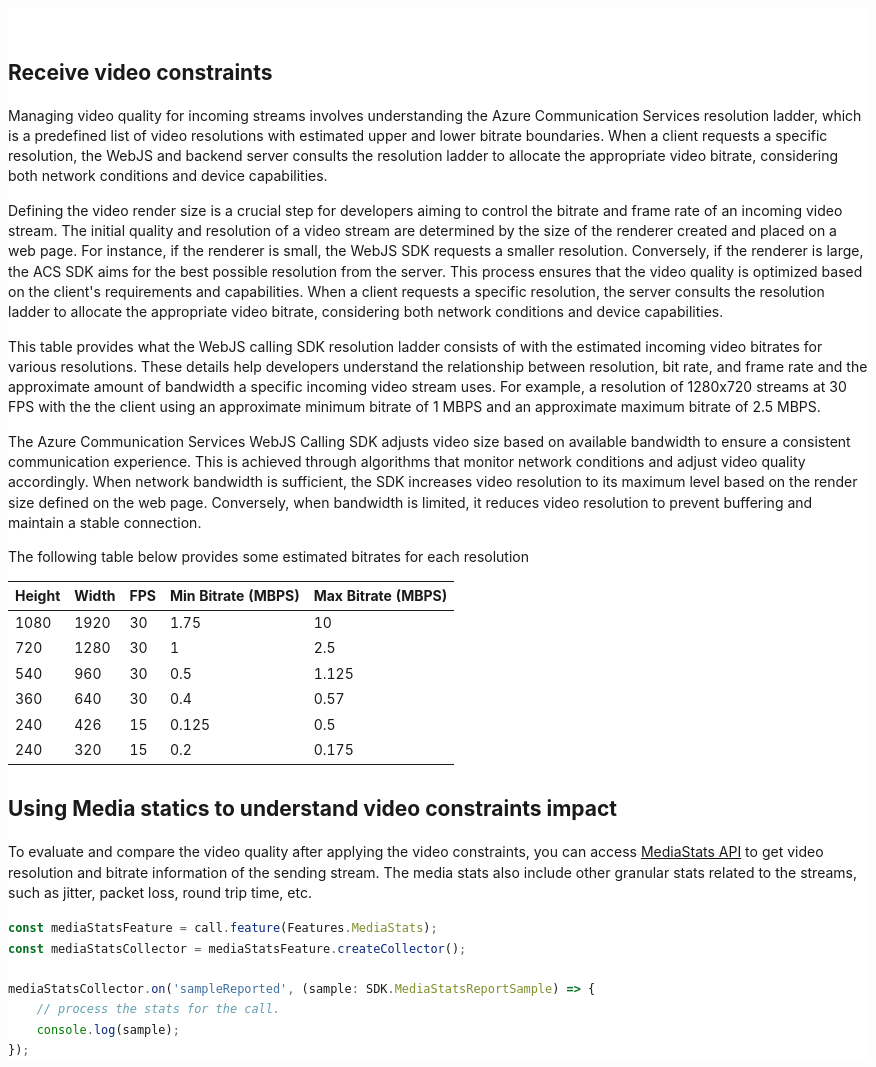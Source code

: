 <br/>

## Receive video constraints
Managing video quality for incoming streams involves understanding the Azure Communication Services resolution ladder, which is a predefined list of video resolutions with estimated upper and lower bitrate boundaries. When a client requests a specific resolution, the WebJS and backend server consults the resolution ladder to allocate the appropriate video bitrate, considering both network conditions and device capabilities.

Defining the video render size is a crucial step for developers aiming to control the bitrate and frame rate of an incoming video stream. The initial quality and resolution of a video stream are determined by the size of the renderer created and placed on a web page. For instance, if the renderer is small, the WebJS SDK requests a smaller resolution. Conversely, if the renderer is large, the ACS SDK aims for the best possible resolution from the server. This process ensures that the video quality is optimized based on the client's requirements and capabilities. When a client requests a specific resolution, the server consults the resolution ladder to allocate the appropriate video bitrate, considering both network conditions and device capabilities.

This table provides what the WebJS calling SDK resolution ladder consists of with the estimated incoming video bitrates for various resolutions. These details help developers understand the relationship between resolution, bit rate, and frame rate and the approximate amount of bandwidth a specific incoming video stream uses. For example, a resolution of 1280x720 streams at 30 FPS with the the client using an approximate minimum bitrate of 1 MBPS and an approximate maximum bitrate of 2.5 MBPS.

The Azure Communication Services WebJS Calling SDK adjusts video size based on available bandwidth to ensure a consistent communication experience. This is achieved through algorithms that monitor network conditions and adjust video quality accordingly. When network bandwidth is sufficient, the SDK increases video resolution to its maximum level based on the render size defined on the web page. Conversely, when bandwidth is limited, it reduces video resolution to prevent buffering and maintain a stable connection. 

The following table below provides some estimated bitrates for each resolution

| Height | Width | FPS | Min Bitrate (MBPS) | Max Bitrate (MBPS) |
|--------|-------|-----|------------------|------------------|
| 1080   | 1920  | 30  | 1.75             | 10               |
| 720    | 1280  | 30  | 1                | 2.5              |
| 540    | 960   | 30  | 0.5               | 1.125            |
| 360    | 640   | 30  | 0.4               | 0.57              |
| 240    | 426   | 15  | 0.125             | 0.5               |
| 240    | 320   | 15  | 0.2               | 0.175             |


## Using Media statics to understand video constraints impact
To evaluate and compare the video quality after applying the video constraints, you can access [MediaStats API](../../../../concepts/voice-video-calling/media-quality-sdk.md) to get video resolution and bitrate information of the sending stream. The media stats also include other granular stats related to the streams, such as jitter, packet loss, round trip time, etc.

```javascript
const mediaStatsFeature = call.feature(Features.MediaStats);
const mediaStatsCollector = mediaStatsFeature.createCollector();

mediaStatsCollector.on('sampleReported', (sample: SDK.MediaStatsReportSample) => {
    // process the stats for the call.
    console.log(sample);
});
```
